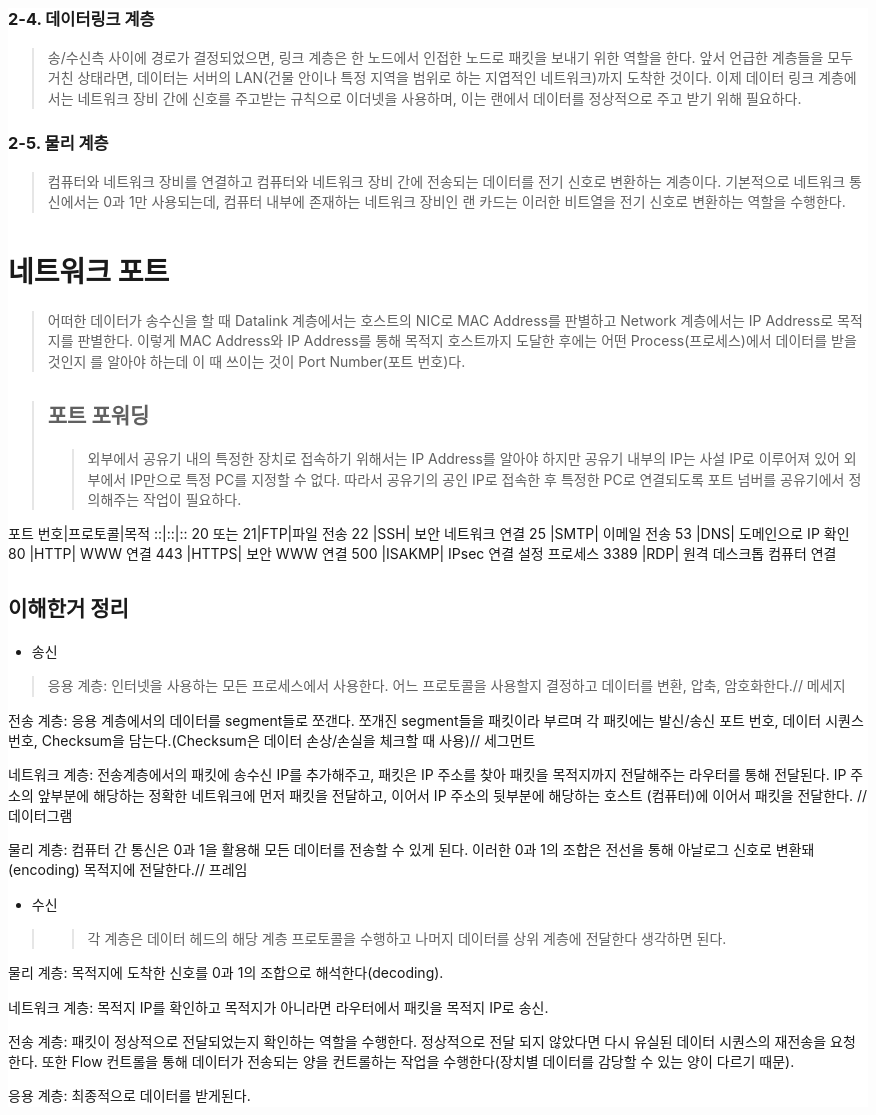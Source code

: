 ### 2-4. 데이터링크 계층

> 송/수신측 사이에 경로가 결정되었으면, 링크 계층은 한 노드에서 인접한 노드로 패킷을 보내기 위한 역할을 한다. 앞서 언급한 계층들을 모두 거친 상태라면, 데이터는 서버의 LAN(건물 안이나 특정 지역을 범위로 하는 지엽적인 네트워크)까지 도착한 것이다. 이제 데이터 링크 계층에서는 네트워크 장비 간에 신호를 주고받는 규칙으로 이더넷을 사용하며, 이는 랜에서 데이터를 정상적으로 주고 받기 위해 필요하다.

### 2-5. 물리 계층

> 컴퓨터와 네트워크 장비를 연결하고 컴퓨터와 네트워크 장비 간에 전송되는 데이터를 전기 신호로 변환하는 계층이다. 기본적으로 네트워크 통신에서는 0과 1만 사용되는데, 컴퓨터 내부에 존재하는 네트워크 장비인 랜 카드는 이러한 비트열을 전기 신호로 변환하는 역할을 수행한다.

# 네트워크 포트

> 어떠한 데이터가 송수신을 할 때 Datalink 계층에서는 호스트의 NIC로 MAC Address를 판별하고 Network 계층에서는 IP Address로 목적지를 판별한다.
이렇게 MAC Address와 IP Address를 통해 목적지 호스트까지 도달한 후에는 어떤 Process(프로세스)에서 데이터를 받을 것인지 를 알아야 하는데 이 때 쓰이는 것이 Port Number(포트 번호)다.

> ## 포트 포워딩
>> 외부에서 공유기 내의 특정한 장치로 접속하기 위해서는 IP Address를 알아야 하지만 공유기 내부의 IP는 사설 IP로 이루어져 있어 외부에서 IP만으로 특정 PC를 지정할 수 없다. 따라서 공유기의 공인 IP로 접속한 후 특정한 PC로 연결되도록 포트 넘버를 공유기에서 정의해주는 작업이 필요하다.

포트 번호|프로토콜|목적
::|::|::
20 또는 21|FTP|파일 전송
22	|SSH|	보안 네트워크 연결
25	|SMTP|	이메일 전송
53	|DNS|	도메인으로 IP 확인
80	|HTTP|	WWW 연결
443	|HTTPS|	보안 WWW 연결
500	|ISAKMP|	IPsec 연결 설정 프로세스
3389	|RDP|	원격 데스크톱 컴퓨터 연결


## 이해한거 정리

>
- 송신
>
> 응용 계층: 인터넷을 사용하는 모든 프로세스에서 사용한다. 어느 프로토콜을 사용할지 결정하고 데이터를 변환, 압축, 암호화한다.// 메세지
>
전송 계층: 응용 계층에서의 데이터를 segment들로 쪼갠다. 쪼개진 segment들을 패킷이라 부르며 각 패킷에는 발신/송신 포트 번호, 데이터 시퀀스 번호, Checksum을 담는다.(Checksum은 데이터 손상/손실을 체크할 때 사용)// 세그먼트
>
네트워크 계층: 전송계층에서의 패킷에 송수신 IP를 추가해주고, 패킷은 IP 주소를 찾아 패킷을 목적지까지 전달해주는 라우터를 통해 전달된다. IP 주소의 앞부분에 해당하는 정확한 네트워크에 먼저 패킷을 전달하고, 이어서 IP 주소의 뒷부분에 해당하는 호스트 (컴퓨터)에 이어서 패킷을 전달한다. // 데이터그램
>
물리 계층: 컴퓨터 간 통신은 0과 1을 활용해 모든 데이터를 전송할 수 있게 된다. 이러한 0과 1의 조합은 전선을 통해 아날로그 신호로 변환돼 (encoding) 목적지에 전달한다.// 프레임

>
- 수신
>
>>각 계층은 데이터 헤드의 해당 계층 프로토콜을 수행하고 나머지 데이터를 상위 계층에 전달한다 생각하면 된다.
>
물리 계층: 목적지에 도착한 신호를 0과 1의 조합으로 해석한다(decoding).
>
네트워크 계층: 목적지 IP를 확인하고 목적지가 아니라면 라우터에서 패킷을 목적지 IP로 송신.
>
전송 계층: 패킷이 정상적으로 전달되었는지 확인하는 역할을 수행한다. 정상적으로 전달 되지 않았다면 다시 유실된 데이터 시퀀스의 재전송을 요청한다. 또한 Flow 컨트롤을 통해 데이터가 전송되는 양을 컨트롤하는 작업을 수행한다(장치별 데이터를 감당할 수 있는 양이 다르기 때문).
>
응용 계층: 최종적으로 데이터를 받게된다.
